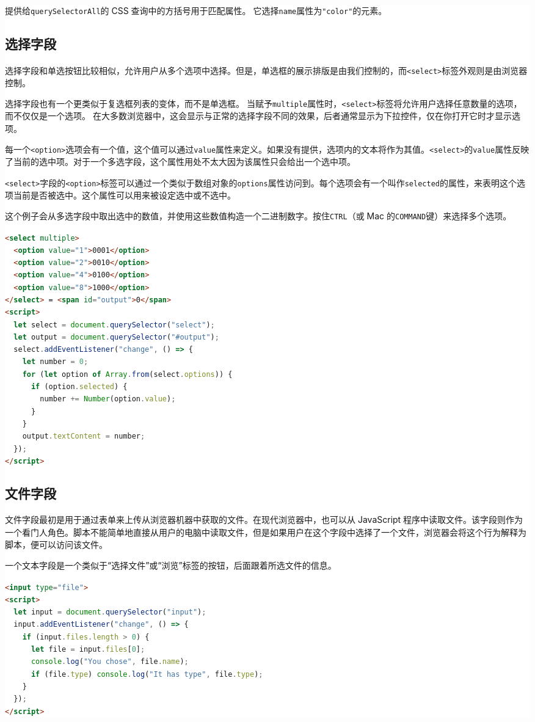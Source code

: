 提供给`querySelectorAll`的 CSS 查询中的方括号用于匹配属性。 它选择`name`属性为`"color"`的元素。

## 选择字段

选择字段和单选按钮比较相似，允许用户从多个选项中选择。但是，单选框的展示排版是由我们控制的，而`<select>`标签外观则是由浏览器控制。

选择字段也有一个更类似于复选框列表的变体，而不是单选框。 当赋予`multiple`属性时，`<select>`标签将允许用户选择任意数量的选项，而不仅仅是一个选项。 在大多数浏览器中，这会显示与正常的选择字段不同的效果，后者通常显示为下拉控件，仅在你打开它时才显示选项。

每一个`<option>`选项会有一个值，这个值可以通过`value`属性来定义。如果没有提供，选项内的文本将作为其值。`<select>`的`value`属性反映了当前的选中项。对于一个多选字段，这个属性用处不太大因为该属性只会给出一个选中项。

`<select>`字段的`<option>`标签可以通过一个类似于数组对象的`options`属性访问到。每个选项会有一个叫作`selected`的属性，来表明这个选项当前是否被选中。这个属性可以用来被设定选中或不选中。

这个例子会从多选字段中取出选中的数值，并使用这些数值构造一个二进制数字。按住`CTRL`（或 Mac 的`COMMAND`键）来选择多个选项。

```html
<select multiple>
  <option value="1">0001</option>
  <option value="2">0010</option>
  <option value="4">0100</option>
  <option value="8">1000</option>
</select> = <span id="output">0</span>
<script>
  let select = document.querySelector("select");
  let output = document.querySelector("#output");
  select.addEventListener("change", () => {
    let number = 0;
    for (let option of Array.from(select.options)) {
      if (option.selected) {
        number += Number(option.value);
      }
    }
    output.textContent = number;
  });
</script>
```

## 文件字段

文件字段最初是用于通过表单来上传从浏览器机器中获取的文件。在现代浏览器中，也可以从 JavaScript 程序中读取文件。该字段则作为一个看门人角色。脚本不能简单地直接从用户的电脑中读取文件，但是如果用户在这个字段中选择了一个文件，浏览器会将这个行为解释为脚本，便可以访问该文件。

一个文本字段是一个类似于“选择文件”或“浏览”标签的按钮，后面跟着所选文件的信息。

```html
<input type="file">
<script>
  let input = document.querySelector("input");
  input.addEventListener("change", () => {
    if (input.files.length > 0) {
      let file = input.files[0];
      console.log("You chose", file.name);
      if (file.type) console.log("It has type", file.type);
    }
  });
</script>
```
